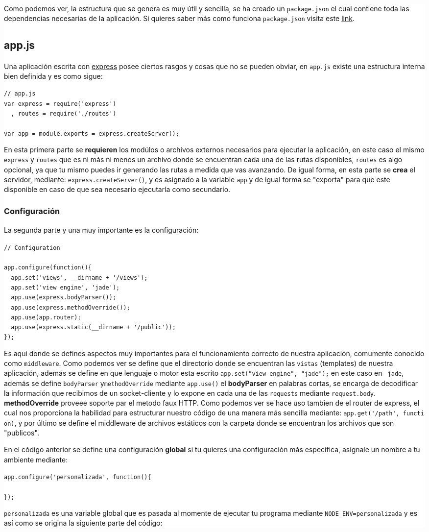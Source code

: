 Como podemos ver, la estructura que se genera es muy útil y sencilla, se ha creado un `package.json` el cual contiene toda las dependencias necesarias de la aplicación. Si quieres saber más como funciona `package.json` visita este [link][5].

## app.js
Una aplicación escrita con [express][1] posee ciertos rasgos y cosas que no se pueden obviar, en `app.js` existe una estructura interna bien definida y es como sigue:

    // app.js
    var express = require('express')
      , routes = require('./routes')

    var app = module.exports = express.createServer();

En esta primera parte se **requieren** los modúlos o archivos externos necesarios para ejecutar la aplicación, en este caso el mismo `express` y `routes` que es ni más ni menos un archivo donde se encuentran cada una de las rutas disponibles, `routes` es algo opcional, ya que tu mismo puedes ir generando las rutas a medida que vas avanzando. De igual forma, en esta parte se **crea** el servidor, mediante: `express.createServer()`, y es asignado a la variable `app` y de igual forma se "exporta" para que este disponible en caso de que sea necesario ejecutarla como secundario.

### Configuración
La segunda parte y una muy importante es la configuración:

    // Configuration

    app.configure(function(){
      app.set('views', __dirname + '/views');
      app.set('view engine', 'jade');
      app.use(express.bodyParser());
      app.use(express.methodOverride());
      app.use(app.router);
      app.use(express.static(__dirname + '/public'));
    });

Es aqui donde se defines aspectos muy importantes para el funcionamiento correcto de nuestra aplicación, comumente conocido como `middleware`. Como podemos ver se define que el directorio donde se encuentran las `vistas` (templates) de nuestra aplicación, además se define en que lenguaje o motor esta escrito `app.set("view engine", "jade");` en este caso en ` jade`, además se define `bodyParser` y`methodOverride` mediante `app.use()` el **bodyParser** en palabras cortas, se encarga de decodificar la información que recibimos de un socket-cliente y lo expone en cada una de las `requests` mediante `request.body`. **methodOverride** proveee soporte par el metodo faux HTTP. Como podemos ver se hace uso tambien de el router de express, el cual nos proporciona la habilidad para estructurar nuestro código de una manera más sencilla mediante: `app.get('/path', function)`, y por último se define el middleware de archivos estáticos con la carpeta donde se encuentran los archivos que son "publicos".

En el código anterior se define una configuración **global** si tu quieres una configuración más especifica, asignale un nombre a tu ambiente mediante:

    app.configure('personalizada', function(){
      
    });

`personalizada` es una variable global que es pasada al momente de ejecutar tu programa mediante `NODE_ENV=personalizada` y es así como se origina la siguiente parte del código:


[1]: http://expressjs.com "npm install express -g"
[2]: http://senchalabs.org/connect "npm install connect"
[3]: http://www.nodehispano.com/2011/11/como-instalar-node-js-en-mac-os-x-lion-nodejs/ "Instalando en MacOS"
[4]: http://www.nodehispano.com/2011/11/como-instalar-node-js-en-ubuntu-linux-nodejs/ "Instalando en  Ubuntu"
[5]: http://package.json.jit.su "Documentación del package.json"
[6]: https://gist.github.com/1654130 "Ejemplo de un dynamicHelpers "